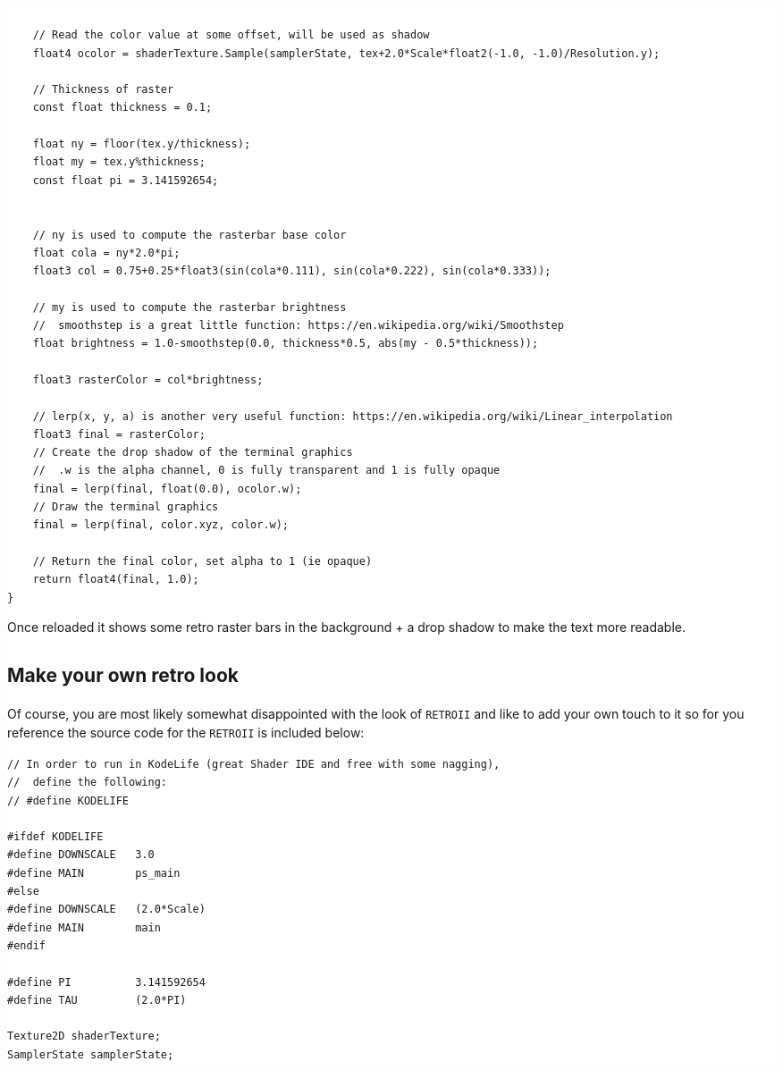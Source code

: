 ```hlsl

    // Read the color value at some offset, will be used as shadow
    float4 ocolor = shaderTexture.Sample(samplerState, tex+2.0*Scale*float2(-1.0, -1.0)/Resolution.y);

    // Thickness of raster
    const float thickness = 0.1;

    float ny = floor(tex.y/thickness);
    float my = tex.y%thickness;
    const float pi = 3.141592654;


    // ny is used to compute the rasterbar base color
    float cola = ny*2.0*pi;
    float3 col = 0.75+0.25*float3(sin(cola*0.111), sin(cola*0.222), sin(cola*0.333));

    // my is used to compute the rasterbar brightness
    //  smoothstep is a great little function: https://en.wikipedia.org/wiki/Smoothstep
    float brightness = 1.0-smoothstep(0.0, thickness*0.5, abs(my - 0.5*thickness));

    float3 rasterColor = col*brightness;

    // lerp(x, y, a) is another very useful function: https://en.wikipedia.org/wiki/Linear_interpolation
    float3 final = rasterColor;
    // Create the drop shadow of the terminal graphics
    //  .w is the alpha channel, 0 is fully transparent and 1 is fully opaque
    final = lerp(final, float(0.0), ocolor.w);
    // Draw the terminal graphics
    final = lerp(final, color.xyz, color.w);

    // Return the final color, set alpha to 1 (ie opaque)
    return float4(final, 1.0);
}
```

Once reloaded it shows some retro raster bars in the background + a drop shadow to make the text more readable.

## Make your own retro look

Of course, you are most likely somewhat disappointed with the look of `RETROII` and like to add your own touch to it so for you reference the source code for the `RETROII` is included below:

```hlsl
// In order to run in KodeLife (great Shader IDE and free with some nagging),
//  define the following:
// #define KODELIFE

#ifdef KODELIFE
#define DOWNSCALE   3.0
#define MAIN        ps_main
#else
#define DOWNSCALE   (2.0*Scale)
#define MAIN        main
#endif

#define PI          3.141592654
#define TAU         (2.0*PI)

Texture2D shaderTexture;
SamplerState samplerState;

```